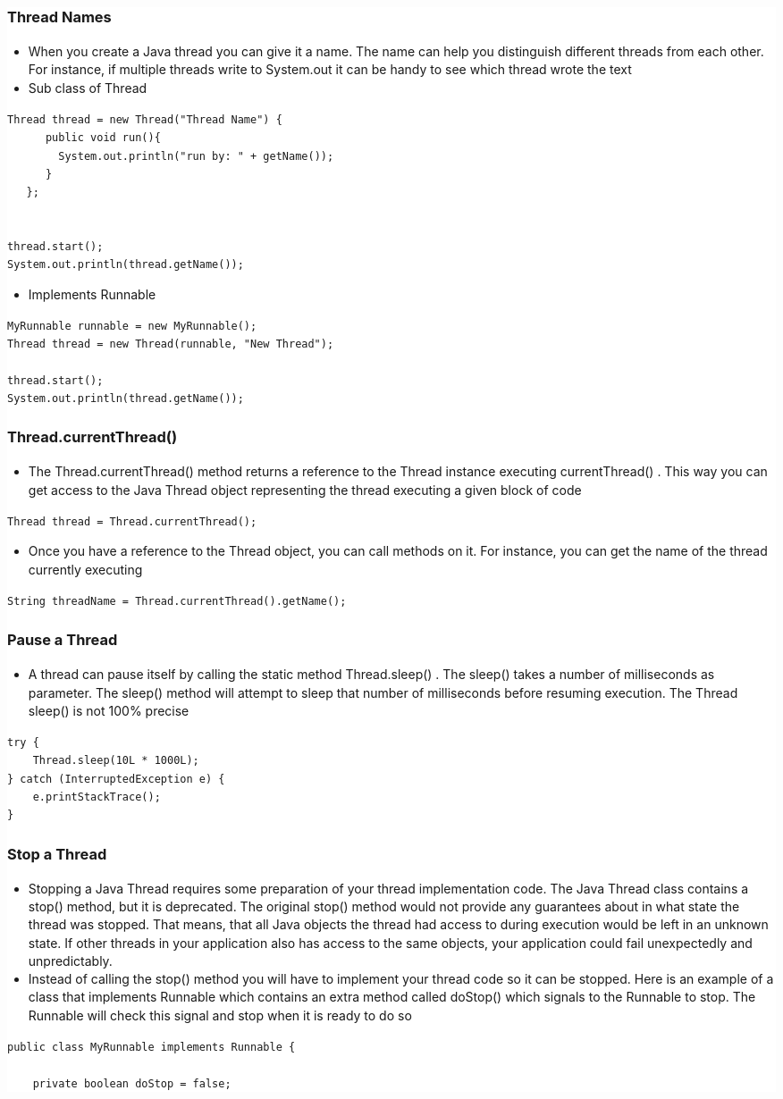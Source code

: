 ### Thread Names
* When you create a Java thread you can give it a name. The name can help you distinguish different threads from each other. For instance, if multiple threads write to System.out it can be handy to see which thread wrote the text
* Sub class of Thread
```
Thread thread = new Thread("Thread Name") {
      public void run(){
        System.out.println("run by: " + getName());
      }
   };


thread.start();
System.out.println(thread.getName());
```
* Implements Runnable
```
MyRunnable runnable = new MyRunnable();
Thread thread = new Thread(runnable, "New Thread");

thread.start();
System.out.println(thread.getName());
```
### Thread.currentThread()
* The Thread.currentThread() method returns a reference to the Thread instance executing currentThread() . This way you can get access to the Java Thread object representing the thread executing a given block of code
```
Thread thread = Thread.currentThread();
```
* Once you have a reference to the Thread object, you can call methods on it. For instance, you can get the name of the thread currently executing
```
String threadName = Thread.currentThread().getName();
```

### Pause a Thread
* A thread can pause itself by calling the static method Thread.sleep() . The sleep() takes a number of milliseconds as parameter. The sleep() method will attempt to sleep that number of milliseconds before resuming execution. The Thread sleep() is not 100% precise
```
try {
    Thread.sleep(10L * 1000L);
} catch (InterruptedException e) {
    e.printStackTrace();
}
```

### Stop a Thread
* Stopping a Java Thread requires some preparation of your thread implementation code. The Java Thread class contains a stop() method, but it is deprecated. The original stop() method would not provide any guarantees about in what state the thread was stopped. That means, that all Java objects the thread had access to during execution would be left in an unknown state. If other threads in your application also has access to the same objects, your application could fail unexpectedly and unpredictably.
* Instead of calling the stop() method you will have to implement your thread code so it can be stopped. Here is an example of a class that implements Runnable which contains an extra method called doStop() which signals to the Runnable to stop. The Runnable will check this signal and stop when it is ready to do so
```
public class MyRunnable implements Runnable {

    private boolean doStop = false;
```